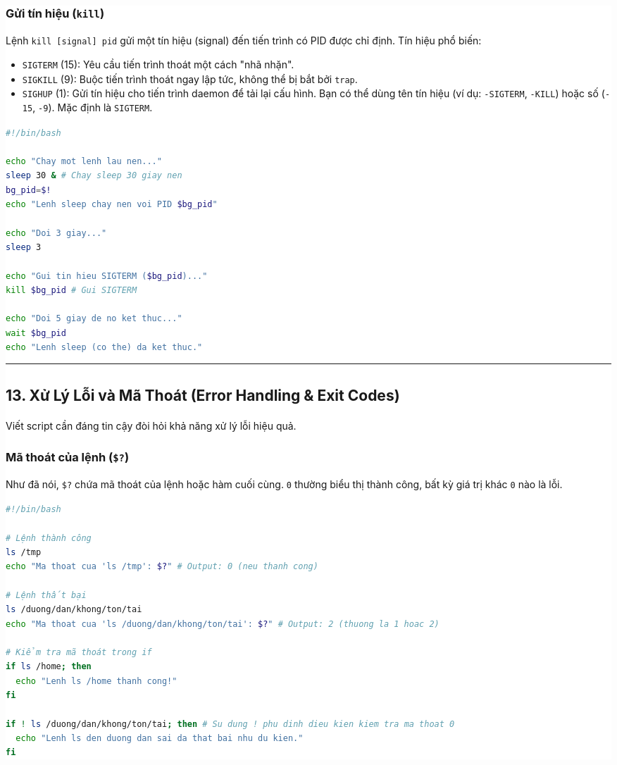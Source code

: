 ### Gửi tín hiệu (`kill`)

Lệnh `kill [signal] pid` gửi một tín hiệu (signal) đến tiến trình có PID được chỉ định. Tín hiệu phổ biến:
*   `SIGTERM` (15): Yêu cầu tiến trình thoát một cách "nhã nhặn".
*   `SIGKILL` (9): Buộc tiến trình thoát ngay lập tức, không thể bị bắt bởi `trap`.
*   `SIGHUP` (1): Gửi tín hiệu cho tiến trình daemon để tải lại cấu hình.
Bạn có thể dùng tên tín hiệu (ví dụ: `-SIGTERM`, `-KILL`) hoặc số (`-15`, `-9`). Mặc định là `SIGTERM`.

```bash
#!/bin/bash

echo "Chay mot lenh lau nen..."
sleep 30 & # Chay sleep 30 giay nen
bg_pid=$!
echo "Lenh sleep chay nen voi PID $bg_pid"

echo "Doi 3 giay..."
sleep 3

echo "Gui tin hieu SIGTERM ($bg_pid)..."
kill $bg_pid # Gui SIGTERM

echo "Doi 5 giay de no ket thuc..."
wait $bg_pid
echo "Lenh sleep (co the) da ket thuc."
```

---

## 13. Xử Lý Lỗi và Mã Thoát (Error Handling & Exit Codes)

Viết script cần đáng tin cậy đòi hỏi khả năng xử lý lỗi hiệu quả.

### Mã thoát của lệnh (`$?`)

Như đã nói, `$?` chứa mã thoát của lệnh hoặc hàm cuối cùng. `0` thường biểu thị thành công, bất kỳ giá trị khác `0` nào là lỗi.

```bash
#!/bin/bash

# Lệnh thành công
ls /tmp
echo "Ma thoat cua 'ls /tmp': $?" # Output: 0 (neu thanh cong)

# Lệnh thất bại
ls /duong/dan/khong/ton/tai
echo "Ma thoat cua 'ls /duong/dan/khong/ton/tai': $?" # Output: 2 (thuong la 1 hoac 2)

# Kiểm tra mã thoát trong if
if ls /home; then
  echo "Lenh ls /home thanh cong!"
fi

if ! ls /duong/dan/khong/ton/tai; then # Su dung ! phu dinh dieu kien kiem tra ma thoat 0
  echo "Lenh ls den duong dan sai da that bai nhu du kien."
fi
```
